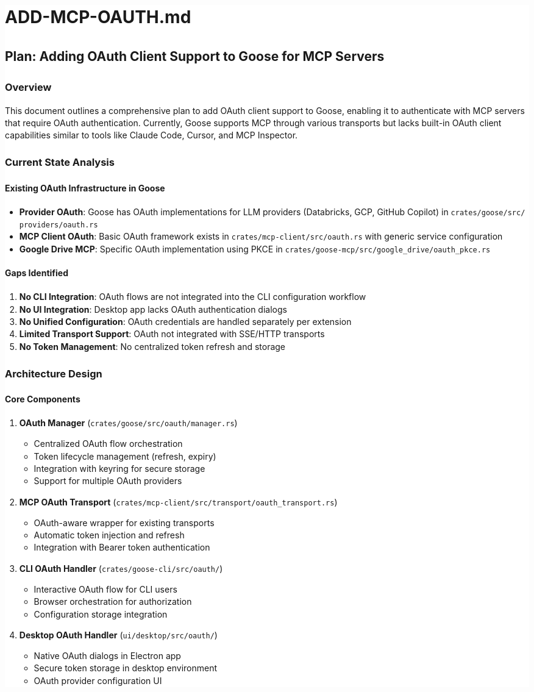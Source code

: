 # ADD-MCP-OAUTH.md

## Plan: Adding OAuth Client Support to Goose for MCP Servers

### Overview

This document outlines a comprehensive plan to add OAuth client support to Goose, enabling it to authenticate with MCP servers that require OAuth authentication. Currently, Goose supports MCP through various transports but lacks built-in OAuth client capabilities similar to tools like Claude Code, Cursor, and MCP Inspector.

### Current State Analysis

#### Existing OAuth Infrastructure in Goose
- **Provider OAuth**: Goose has OAuth implementations for LLM providers (Databricks, GCP, GitHub Copilot) in `crates/goose/src/providers/oauth.rs`
- **MCP Client OAuth**: Basic OAuth framework exists in `crates/mcp-client/src/oauth.rs` with generic service configuration
- **Google Drive MCP**: Specific OAuth implementation using PKCE in `crates/goose-mcp/src/google_drive/oauth_pkce.rs`

#### Gaps Identified
1. **No CLI Integration**: OAuth flows are not integrated into the CLI configuration workflow
2. **No UI Integration**: Desktop app lacks OAuth authentication dialogs
3. **No Unified Configuration**: OAuth credentials are handled separately per extension
4. **Limited Transport Support**: OAuth not integrated with SSE/HTTP transports
5. **No Token Management**: No centralized token refresh and storage

### Architecture Design

#### Core Components

1. **OAuth Manager** (`crates/goose/src/oauth/manager.rs`)
   - Centralized OAuth flow orchestration
   - Token lifecycle management (refresh, expiry)
   - Integration with keyring for secure storage
   - Support for multiple OAuth providers

2. **MCP OAuth Transport** (`crates/mcp-client/src/transport/oauth_transport.rs`)
   - OAuth-aware wrapper for existing transports
   - Automatic token injection and refresh
   - Integration with Bearer token authentication

3. **CLI OAuth Handler** (`crates/goose-cli/src/oauth/`)
   - Interactive OAuth flow for CLI users
   - Browser orchestration for authorization
   - Configuration storage integration

4. **Desktop OAuth Handler** (`ui/desktop/src/oauth/`)
   - Native OAuth dialogs in Electron app
   - Secure token storage in desktop environment
   - OAuth provider configuration UI
